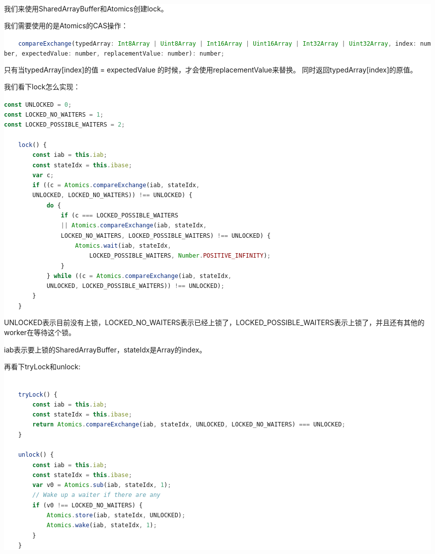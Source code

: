 我们来使用SharedArrayBuffer和Atomics创建lock。

我们需要使用的是Atomics的CAS操作：

~~~js
    compareExchange(typedArray: Int8Array | Uint8Array | Int16Array | Uint16Array | Int32Array | Uint32Array, index: number, expectedValue: number, replacementValue: number): number;
~~~

只有当typedArray[index]的值 = expectedValue 的时候，才会使用replacementValue来替换。 同时返回typedArray[index]的原值。

我们看下lock怎么实现：

~~~js
const UNLOCKED = 0;
const LOCKED_NO_WAITERS = 1;
const LOCKED_POSSIBLE_WAITERS = 2;

    lock() {
        const iab = this.iab;
        const stateIdx = this.ibase;
        var c;
        if ((c = Atomics.compareExchange(iab, stateIdx,
        UNLOCKED, LOCKED_NO_WAITERS)) !== UNLOCKED) {
            do {
                if (c === LOCKED_POSSIBLE_WAITERS
                || Atomics.compareExchange(iab, stateIdx,
                LOCKED_NO_WAITERS, LOCKED_POSSIBLE_WAITERS) !== UNLOCKED) {
                    Atomics.wait(iab, stateIdx,
                        LOCKED_POSSIBLE_WAITERS, Number.POSITIVE_INFINITY);
                }
            } while ((c = Atomics.compareExchange(iab, stateIdx,
            UNLOCKED, LOCKED_POSSIBLE_WAITERS)) !== UNLOCKED);
        }
    }
~~~

UNLOCKED表示目前没有上锁，LOCKED_NO_WAITERS表示已经上锁了，LOCKED_POSSIBLE_WAITERS表示上锁了，并且还有其他的worker在等待这个锁。

iab表示要上锁的SharedArrayBuffer，stateIdx是Array的index。

再看下tryLock和unlock:

~~~js

    tryLock() {
        const iab = this.iab;
        const stateIdx = this.ibase;
        return Atomics.compareExchange(iab, stateIdx, UNLOCKED, LOCKED_NO_WAITERS) === UNLOCKED;
    }

    unlock() {
        const iab = this.iab;
        const stateIdx = this.ibase;
        var v0 = Atomics.sub(iab, stateIdx, 1);
        // Wake up a waiter if there are any
        if (v0 !== LOCKED_NO_WAITERS) {
            Atomics.store(iab, stateIdx, UNLOCKED);
            Atomics.wake(iab, stateIdx, 1);
        }
    }
~~~
